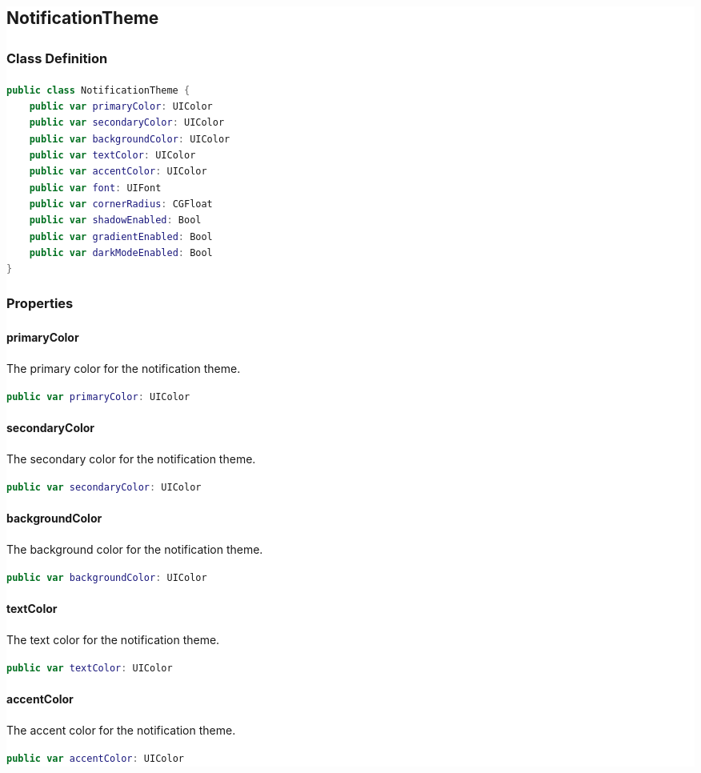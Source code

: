 ## NotificationTheme

### Class Definition

```swift
public class NotificationTheme {
    public var primaryColor: UIColor
    public var secondaryColor: UIColor
    public var backgroundColor: UIColor
    public var textColor: UIColor
    public var accentColor: UIColor
    public var font: UIFont
    public var cornerRadius: CGFloat
    public var shadowEnabled: Bool
    public var gradientEnabled: Bool
    public var darkModeEnabled: Bool
}
```

### Properties

#### primaryColor
The primary color for the notification theme.

```swift
public var primaryColor: UIColor
```

#### secondaryColor
The secondary color for the notification theme.

```swift
public var secondaryColor: UIColor
```

#### backgroundColor
The background color for the notification theme.

```swift
public var backgroundColor: UIColor
```

#### textColor
The text color for the notification theme.

```swift
public var textColor: UIColor
```

#### accentColor
The accent color for the notification theme.

```swift
public var accentColor: UIColor
```
